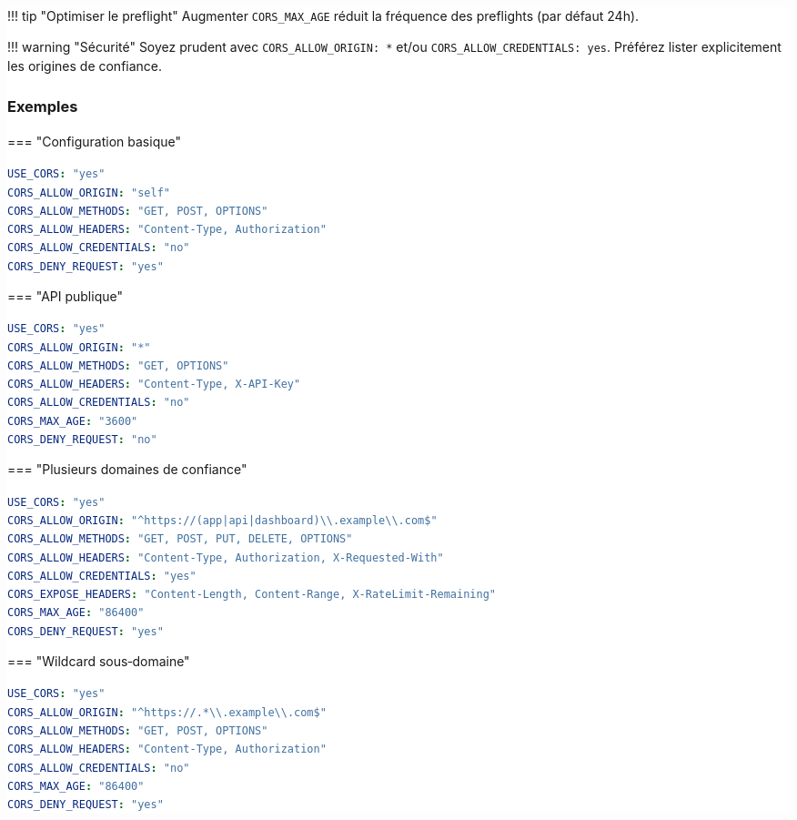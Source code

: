 !!! tip "Optimiser le preflight"
Augmenter `CORS_MAX_AGE` réduit la fréquence des preflights (par défaut 24h).

!!! warning "Sécurité"
Soyez prudent avec `CORS_ALLOW_ORIGIN: *` et/ou `CORS_ALLOW_CREDENTIALS: yes`. Préférez lister explicitement les origines de confiance.

### Exemples

=== "Configuration basique"

```yaml
USE_CORS: "yes"
CORS_ALLOW_ORIGIN: "self"
CORS_ALLOW_METHODS: "GET, POST, OPTIONS"
CORS_ALLOW_HEADERS: "Content-Type, Authorization"
CORS_ALLOW_CREDENTIALS: "no"
CORS_DENY_REQUEST: "yes"
```

=== "API publique"

```yaml
USE_CORS: "yes"
CORS_ALLOW_ORIGIN: "*"
CORS_ALLOW_METHODS: "GET, OPTIONS"
CORS_ALLOW_HEADERS: "Content-Type, X-API-Key"
CORS_ALLOW_CREDENTIALS: "no"
CORS_MAX_AGE: "3600"
CORS_DENY_REQUEST: "no"
```

=== "Plusieurs domaines de confiance"

```yaml
USE_CORS: "yes"
CORS_ALLOW_ORIGIN: "^https://(app|api|dashboard)\\.example\\.com$"
CORS_ALLOW_METHODS: "GET, POST, PUT, DELETE, OPTIONS"
CORS_ALLOW_HEADERS: "Content-Type, Authorization, X-Requested-With"
CORS_ALLOW_CREDENTIALS: "yes"
CORS_EXPOSE_HEADERS: "Content-Length, Content-Range, X-RateLimit-Remaining"
CORS_MAX_AGE: "86400"
CORS_DENY_REQUEST: "yes"
```

=== "Wildcard sous‑domaine"

```yaml
USE_CORS: "yes"
CORS_ALLOW_ORIGIN: "^https://.*\\.example\\.com$"
CORS_ALLOW_METHODS: "GET, POST, OPTIONS"
CORS_ALLOW_HEADERS: "Content-Type, Authorization"
CORS_ALLOW_CREDENTIALS: "no"
CORS_MAX_AGE: "86400"
CORS_DENY_REQUEST: "yes"
```
